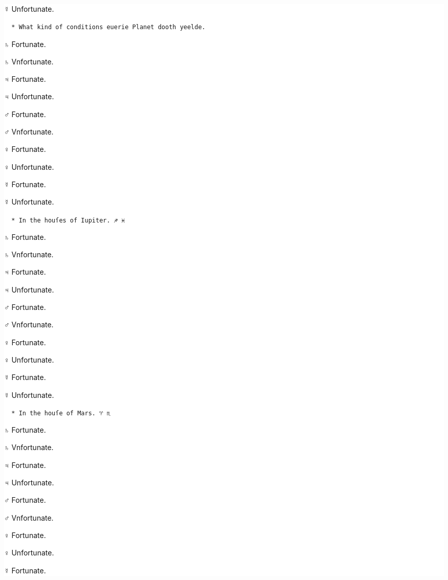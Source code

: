 ☿ Unfortunate.

      * What kind of conditions euerie Planet dooth yeelde.

♄ Fortunate.

♄ Vnfortunate.

♃ Fortunate.

♃ Unfortunate.

♂ Fortunate.

♂ Vnfortunate.

♀ Fortunate.

♀ Unfortunate.

☿ Fortunate.

☿ Unfortunate.

      * In the houſes of Iupiter. ♐ ♓

♄ Fortunate.

♄ Vnfortunate.

♃ Fortunate.

♃ Unfortunate.

♂ Fortunate.

♂ Vnfortunate.

♀ Fortunate.

♀ Unfortunate.

☿ Fortunate.

☿ Unfortunate.

      * In the houſe of Mars. ♈ ♏

♄ Fortunate.

♄ Vnfortunate.

♃ Fortunate.

♃ Unfortunate.

♂ Fortunate.

♂ Vnfortunate.

♀ Fortunate.

♀ Unfortunate.

☿ Fortunate.
